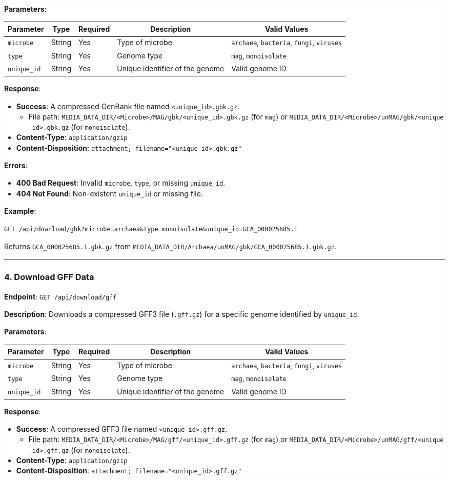 **Parameters**:

| Parameter   | Type   | Required | Description                     | Valid Values                              |
| ----------- | ------ | -------- | ------------------------------- | ----------------------------------------- |
| `microbe`   | String | Yes      | Type of microbe                 | `archaea`, `bacteria`, `fungi`, `viruses` |
| `type`      | String | Yes      | Genome type                     | `mag`, `monoisolate`                      |
| `unique_id` | String | Yes      | Unique identifier of the genome | Valid genome ID                           |

**Response**:

- **Success**: A compressed GenBank file named `<unique_id>.gbk.gz`.
    - File path: `MEDIA_DATA_DIR/<Microbe>/MAG/gbk/<unique_id>.gbk.gz` (for `mag`) or `MEDIA_DATA_DIR/<Microbe>/unMAG/gbk/<unique_id>.gbk.gz` (for `monoisolate`).
- **Content-Type**: `application/gzip`
- **Content-Disposition**: `attachment; filename="<unique_id>.gbk.gz"`

**Errors**:

- **400 Bad Request**: Invalid `microbe`, `type`, or missing `unique_id`.
- **404 Not Found**: Non-existent `unique_id` or missing file.

**Example**:

```
GET /api/download/gbk?microbe=archaea&type=monoisolate&unique_id=GCA_000025685.1
```

Returns `GCA_000025685.1.gbk.gz` from `MEDIA_DATA_DIR/Archaea/unMAG/gbk/GCA_000025685.1.gbk.gz`.

---

### 4. Download GFF Data

**Endpoint**: `GET /api/download/gff`

**Description**: Downloads a compressed GFF3 file (`.gff.gz`) for a specific genome identified by `unique_id`.

**Parameters**:

| Parameter   | Type   | Required | Description                     | Valid Values                              |
| ----------- | ------ | -------- | ------------------------------- | ----------------------------------------- |
| `microbe`   | String | Yes      | Type of microbe                 | `archaea`, `bacteria`, `fungi`, `viruses` |
| `type`      | String | Yes      | Genome type                     | `mag`, `monoisolate`                      |
| `unique_id` | String | Yes      | Unique identifier of the genome | Valid genome ID                           |

**Response**:

- **Success**: A compressed GFF3 file named `<unique_id>.gff.gz`.
    - File path: `MEDIA_DATA_DIR/<Microbe>/MAG/gff/<unique_id>.gff.gz` (for `mag`) or `MEDIA_DATA_DIR/<Microbe>/unMAG/gff/<unique_id>.gff.gz` (for `monoisolate`).
- **Content-Type**: `application/gzip`
- **Content-Disposition**: `attachment; filename="<unique_id>.gff.gz"`

